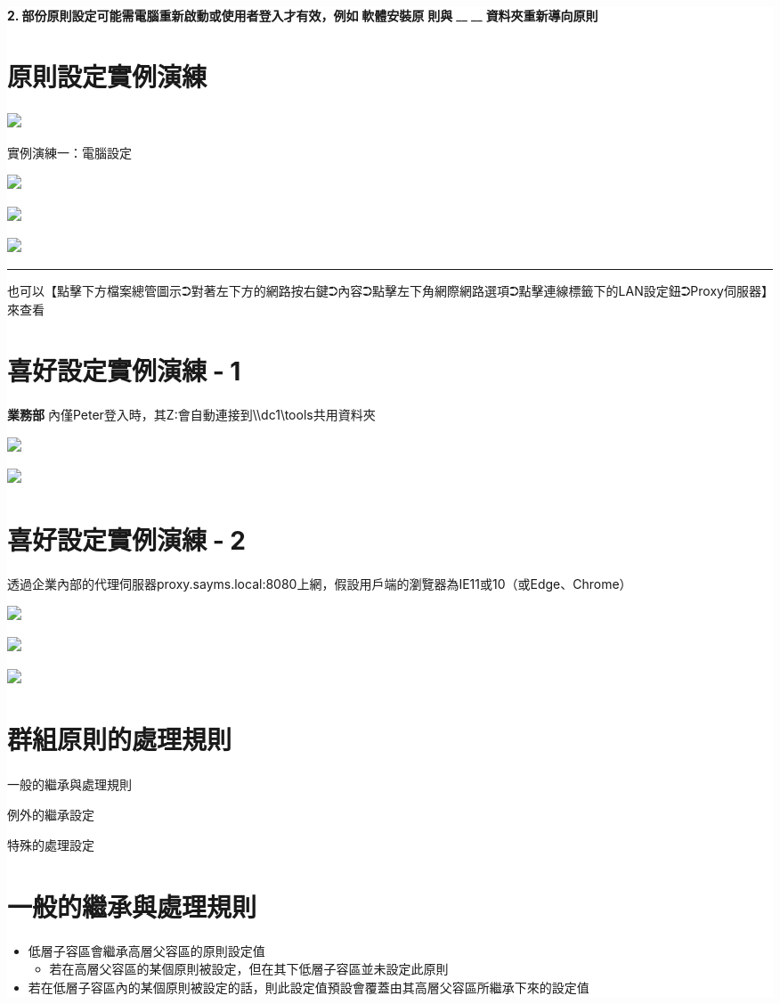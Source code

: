 __2\. 部份原則設定可能需電腦重新啟動或使用者登入才有效，例如__  __軟體安裝原__  __則與__  __    __  __資料夾重新導向原則__

# 原則設定實例演練

![](WS2022AD%E5%BB%BA%E7%BD%AE%E5%AF%A6%E5%8B%99-CA0273-Ch04-%E5%88%A9%E7%94%A8%E7%BE%A4%E7%B5%84%E5%8E%9F%E5%89%87%E7%AE%A1%E7%90%86%E4%BD%BF%E7%94%A8%E8%80%85%E5%B7%A5%E4%BD%9C%E7%92%B0%E5%A2%83_5.png)

實例演練一：電腦設定

![](WS2022AD%E5%BB%BA%E7%BD%AE%E5%AF%A6%E5%8B%99-CA0273-Ch04-%E5%88%A9%E7%94%A8%E7%BE%A4%E7%B5%84%E5%8E%9F%E5%89%87%E7%AE%A1%E7%90%86%E4%BD%BF%E7%94%A8%E8%80%85%E5%B7%A5%E4%BD%9C%E7%92%B0%E5%A2%83_6.png)

![](WS2022AD%E5%BB%BA%E7%BD%AE%E5%AF%A6%E5%8B%99-CA0273-Ch04-%E5%88%A9%E7%94%A8%E7%BE%A4%E7%B5%84%E5%8E%9F%E5%89%87%E7%AE%A1%E7%90%86%E4%BD%BF%E7%94%A8%E8%80%85%E5%B7%A5%E4%BD%9C%E7%92%B0%E5%A2%83_7.png)

![](WS2022AD%E5%BB%BA%E7%BD%AE%E5%AF%A6%E5%8B%99-CA0273-Ch04-%E5%88%A9%E7%94%A8%E7%BE%A4%E7%B5%84%E5%8E%9F%E5%89%87%E7%AE%A1%E7%90%86%E4%BD%BF%E7%94%A8%E8%80%85%E5%B7%A5%E4%BD%9C%E7%92%B0%E5%A2%83_8.png)

---

也可以【點擊下方檔案總管圖示⮊對著左下方的網路按右鍵⮊內容⮊點擊左下角網際網路選項⮊點擊連線標籤下的LAN設定鈕⮊Proxy伺服器】來查看

# 喜好設定實例演練 - 1

__業務部__ 內僅Peter登入時，其Z:會自動連接到\\\\dc1\\tools共用資料夾

![](WS2022AD%E5%BB%BA%E7%BD%AE%E5%AF%A6%E5%8B%99-CA0273-Ch04-%E5%88%A9%E7%94%A8%E7%BE%A4%E7%B5%84%E5%8E%9F%E5%89%87%E7%AE%A1%E7%90%86%E4%BD%BF%E7%94%A8%E8%80%85%E5%B7%A5%E4%BD%9C%E7%92%B0%E5%A2%83_9.png)

![](WS2022AD%E5%BB%BA%E7%BD%AE%E5%AF%A6%E5%8B%99-CA0273-Ch04-%E5%88%A9%E7%94%A8%E7%BE%A4%E7%B5%84%E5%8E%9F%E5%89%87%E7%AE%A1%E7%90%86%E4%BD%BF%E7%94%A8%E8%80%85%E5%B7%A5%E4%BD%9C%E7%92%B0%E5%A2%83_10.png)

# 喜好設定實例演練 - 2

透過企業內部的代理伺服器proxy\.sayms\.local:8080上網，假設用戶端的瀏覽器為IE11或10（或Edge、Chrome）

![](WS2022AD%E5%BB%BA%E7%BD%AE%E5%AF%A6%E5%8B%99-CA0273-Ch04-%E5%88%A9%E7%94%A8%E7%BE%A4%E7%B5%84%E5%8E%9F%E5%89%87%E7%AE%A1%E7%90%86%E4%BD%BF%E7%94%A8%E8%80%85%E5%B7%A5%E4%BD%9C%E7%92%B0%E5%A2%83_11.png)

![](WS2022AD%E5%BB%BA%E7%BD%AE%E5%AF%A6%E5%8B%99-CA0273-Ch04-%E5%88%A9%E7%94%A8%E7%BE%A4%E7%B5%84%E5%8E%9F%E5%89%87%E7%AE%A1%E7%90%86%E4%BD%BF%E7%94%A8%E8%80%85%E5%B7%A5%E4%BD%9C%E7%92%B0%E5%A2%83_12.png)

![](WS2022AD%E5%BB%BA%E7%BD%AE%E5%AF%A6%E5%8B%99-CA0273-Ch04-%E5%88%A9%E7%94%A8%E7%BE%A4%E7%B5%84%E5%8E%9F%E5%89%87%E7%AE%A1%E7%90%86%E4%BD%BF%E7%94%A8%E8%80%85%E5%B7%A5%E4%BD%9C%E7%92%B0%E5%A2%83_13.png)

# 群組原則的處理規則

一般的繼承與處理規則

例外的繼承設定

特殊的處理設定

# 一般的繼承與處理規則

* 低層子容區會繼承高層父容區的原則設定值
  * 若在高層父容區的某個原則被設定，但在其下低層子容區並未設定此原則
* 若在低層子容區內的某個原則被設定的話，則此設定值預設會覆蓋由其高層父容區所繼承下來的設定值
